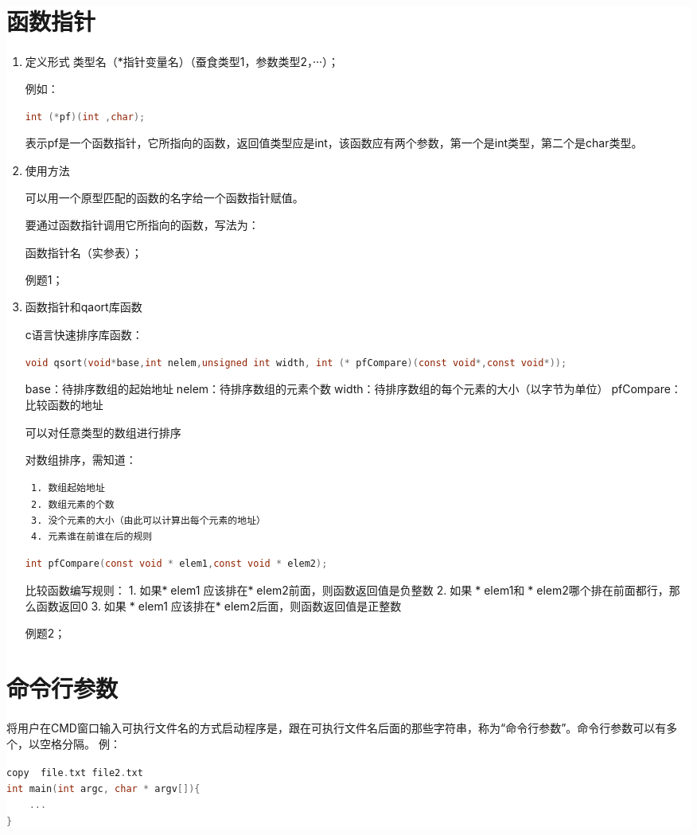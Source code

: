 # 函数指针
1. 定义形式
    类型名（*指针变量名）（蚕食类型1，参数类型2，···）；

    例如：
    ```c
    int (*pf)(int ,char);
    ```
    表示pf是一个函数指针，它所指向的函数，返回值类型应是int，该函数应有两个参数，第一个是int类型，第二个是char类型。

2. 使用方法

    可以用一个原型匹配的函数的名字给一个函数指针赋值。

    要通过函数指针调用它所指向的函数，写法为：

    函数指针名（实参表）；

    例题1；

2. 函数指针和qaort库函数

    c语言快速排序库函数：
    ```c
    void qsort(void*base,int nelem,unsigned int width, int (* pfCompare)(const void*,const void*));
    ```
    base：待排序数组的起始地址
    nelem：待排序数组的元素个数
    width：待排序数组的每个元素的大小（以字节为单位）
    pfCompare：比较函数的地址

    可以对任意类型的数组进行排序

    对数组排序，需知道：

        1. 数组起始地址
        2. 数组元素的个数
        3. 没个元素的大小（由此可以计算出每个元素的地址）
        4. 元素谁在前谁在后的规则

    ```c
    int pfCompare(const void * elem1,const void * elem2);
    ```

    比较函数编写规则：
        1. 如果* elem1 应该排在* elem2前面，则函数返回值是负整数
        2. 如果 * elem1和 * elem2哪个排在前面都行，那么函数返回0
        3. 如果 * elem1 应该排在* elem2后面，则函数返回值是正整数

    例题2；
# 命令行参数

将用户在CMD窗口输入可执行文件名的方式启动程序是，跟在可执行文件名后面的那些字符串，称为“命令行参数”。命令行参数可以有多个，以空格分隔。
例：
```c
copy  file.txt file2.txt
int main(int argc, char * argv[]){
    ...
}
```
